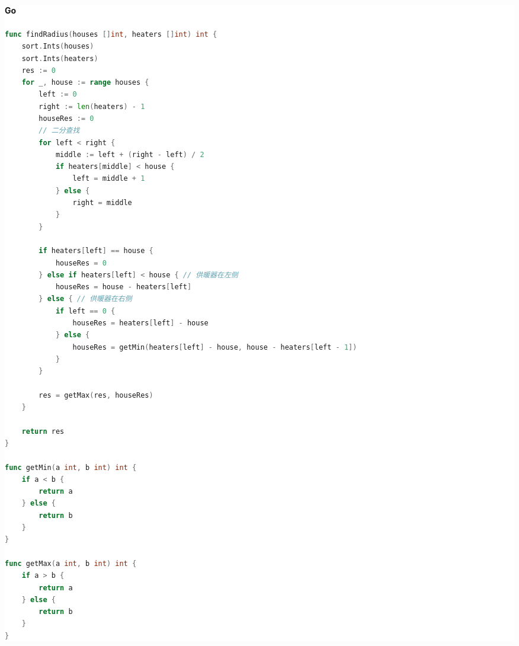 #### **Go**

```go
func findRadius(houses []int, heaters []int) int {
    sort.Ints(houses)
    sort.Ints(heaters)
    res := 0
    for _, house := range houses {
        left := 0
        right := len(heaters) - 1
        houseRes := 0
        // 二分查找
        for left < right {
            middle := left + (right - left) / 2
            if heaters[middle] < house {
                left = middle + 1
            } else {
                right = middle
            }
        }

        if heaters[left] == house {
            houseRes = 0
        } else if heaters[left] < house { // 供暖器在左侧
            houseRes = house - heaters[left]
        } else { // 供暖器在右侧
            if left == 0 {
                houseRes = heaters[left] - house
            } else {
                houseRes = getMin(heaters[left] - house, house - heaters[left - 1])
            }
        }

        res = getMax(res, houseRes)
    }

    return res
}

func getMin(a int, b int) int {
    if a < b {
        return a
    } else {
        return b
    }
}

func getMax(a int, b int) int {
    if a > b {
        return a
    } else {
        return b
    }
}
```
